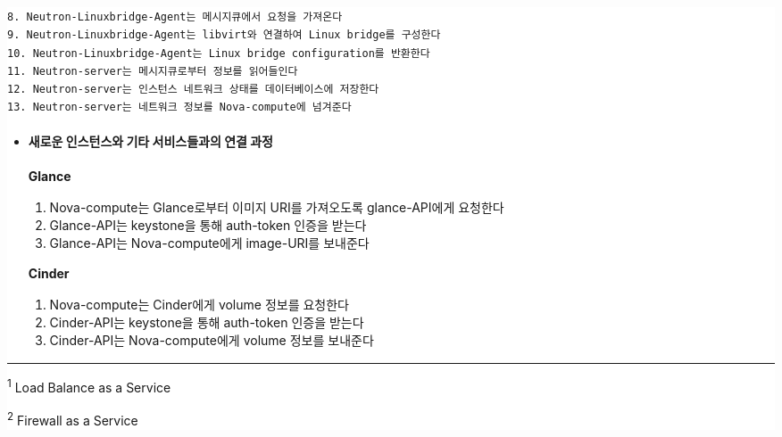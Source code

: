     8. Neutron-Linuxbridge-Agent는 메시지큐에서 요청을 가져온다
    9. Neutron-Linuxbridge-Agent는 libvirt와 연결하여 Linux bridge를 구성한다
    10. Neutron-Linuxbridge-Agent는 Linux bridge configuration를 반환한다
    11. Neutron-server는 메시지큐로부터 정보를 읽어들인다
    12. Neutron-server는 인스턴스 네트워크 상태를 데이터베이스에 저장한다
    13. Neutron-server는 네트워크 정보를 Nova-compute에 넘겨준다
     
+ #### 새로운 인스턴스와 기타 서비스들과의 연결 과정 ####
    **Glance**
    1. Nova-compute는 Glance로부터 이미지 URI를 가져오도록 glance-API에게 요청한다
    2. Glance-API는 keystone을 통해 auth-token 인증을 받는다 
    3. Glance-API는 Nova-compute에게 image-URI를 보내준다

    **Cinder**
    1. Nova-compute는 Cinder에게 volume 정보를 요청한다
    2. Cinder-API는 keystone을 통해 auth-token 인증을 받는다
    3. Cinder-API는 Nova-compute에게 volume 정보를 보내준다
    
---

<sup>1</sup> Load Balance as a Service
<p></p>
<sup>2</sup> Firewall as a Service
